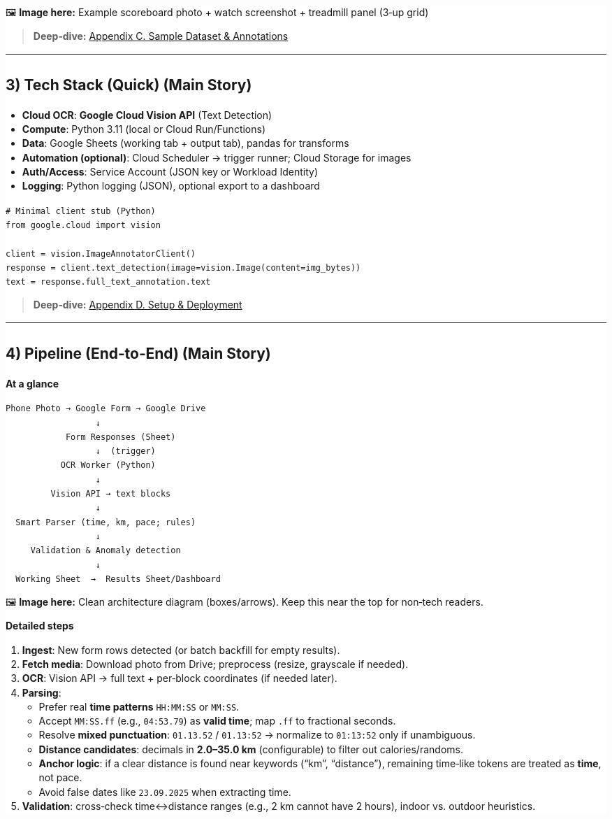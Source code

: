 🖼️ **Image here:** Example scoreboard photo + watch screenshot + treadmill panel (3‑up grid)

> **Deep‑dive:** [Appendix C. Sample Dataset & Annotations](#appendix-c-sample-dataset--annotations)

---

## 3) Tech Stack (Quick) (Main Story)
- **Cloud OCR**: **Google Cloud Vision API** (Text Detection)
- **Compute**: Python 3.11 (local or Cloud Run/Functions)
- **Data**: Google Sheets (working tab + output tab), pandas for transforms
- **Automation (optional)**: Cloud Scheduler → trigger runner; Cloud Storage for images
- **Auth/Access**: Service Account (JSON key or Workload Identity)
- **Logging**: Python logging (JSON), optional export to a dashboard

```
# Minimal client stub (Python)
from google.cloud import vision

client = vision.ImageAnnotatorClient()
response = client.text_detection(image=vision.Image(content=img_bytes))
text = response.full_text_annotation.text
```

> **Deep‑dive:** [Appendix D. Setup & Deployment](#appendix-d-setup--deployment)

---

## 4) Pipeline (End‑to‑End) (Main Story)

**At a glance**
```
Phone Photo → Google Form → Google Drive
                  ↓
            Form Responses (Sheet)
                  ↓  (trigger)
           OCR Worker (Python)
                  ↓
         Vision API → text blocks
                  ↓
  Smart Parser (time, km, pace; rules)
                  ↓
     Validation & Anomaly detection
                  ↓
  Working Sheet  →  Results Sheet/Dashboard
```

🖼️ **Image here:** Clean architecture diagram (boxes/arrows). Keep this near the top for non‑tech readers.

**Detailed steps**
1. **Ingest**: New form rows detected (or batch backfill for empty results).
2. **Fetch media**: Download photo from Drive; preprocess (resize, grayscale if needed).
3. **OCR**: Vision API → full text + per‑block coordinates (if needed later).
4. **Parsing**:
   - Prefer real **time patterns** `HH:MM:SS` or `MM:SS`.
   - Accept `MM:SS.ff` (e.g., `04:53.79`) as **valid time**; map `.ff` to fractional seconds.
   - Resolve **mixed punctuation**: `01.13.52` / `01.13:52` → normalize to `01:13:52` only if unambiguous.
   - **Distance candidates**: decimals in **2.0–35.0 km** (configurable) to filter out calories/randoms.
   - **Anchor logic**: if a clear distance is found near keywords (“km”, “distance”), remaining time‑like tokens are treated as **time**, not pace.
   - Avoid false dates like `23.09.2025` when extracting time.
5. **Validation**: cross‑check time↔distance ranges (e.g., 2 km cannot have 2 hours), indoor vs. outdoor heuristics.